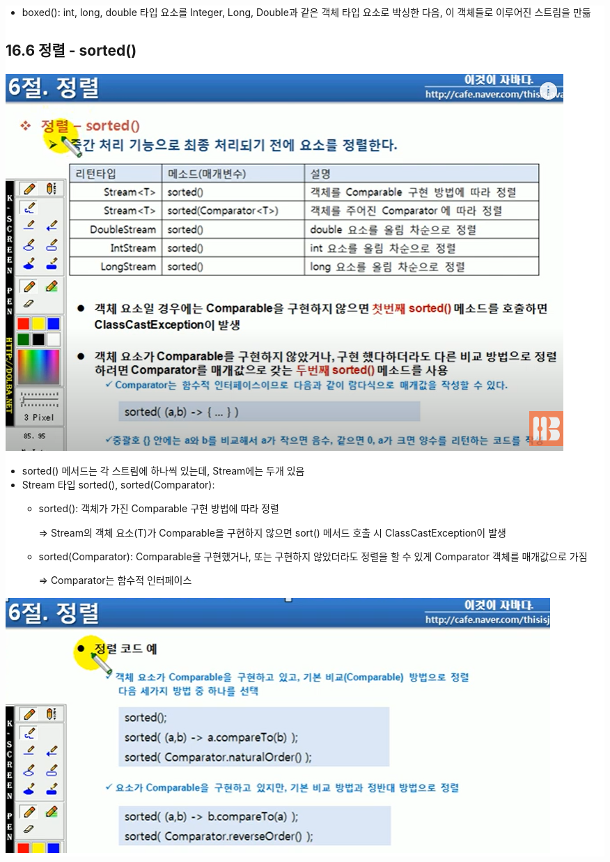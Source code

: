 - boxed(): int, long, double 타입 요소를 Integer, Long, Double과 같은 객체 타입 요소로 박싱한 다음, 이 객체들로 이루어진 스트림을 만듦

## **16.6 정렬 - sorted()**

![Untitled](https://github.com/abarthdew/this-is-java/blob/main/basics/images/16(21).png)

- sorted() 메서드는 각 스트림에 하나씩 있는데, Stream<T>에는 두개 있음
- Stream<T> 타입 sorted(), sorted(Comparator<T>):
    - sorted(): 객체가 가진 Comparable 구현 방법에 따라 정렬
        
        ⇒ Stream<T>의 객체 요소(T)가 Comparable을 구현하지 않으면 sort() 메서드 호출 시 ClassCastException이 발생
        
    - sorted(Comparator<T>): Comparable을 구현했거나, 또는 구현하지 않았더라도 정렬을 할 수 있게 Comparator 객체를 매개값으로 가짐
        
        ⇒ Comparator는 함수적 인터페이스
        

![Untitled](https://github.com/abarthdew/this-is-java/blob/main/basics/images/16(22).png)

